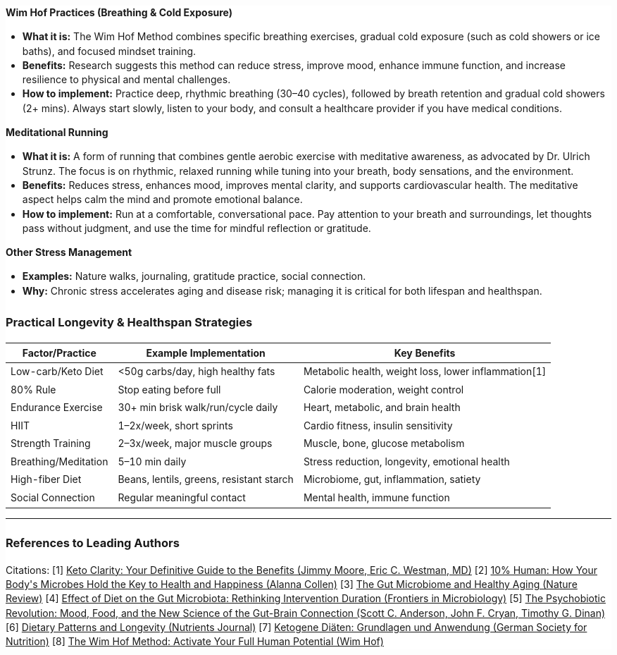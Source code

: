 **Wim Hof Practices (Breathing & Cold Exposure)**
- **What it is:** The Wim Hof Method combines specific breathing exercises, gradual cold exposure (such as cold showers or ice baths), and focused mindset training.
- **Benefits:** Research suggests this method can reduce stress, improve mood, enhance immune function, and increase resilience to physical and mental challenges.
- **How to implement:** Practice deep, rhythmic breathing (30–40 cycles), followed by breath retention and gradual cold showers (2+ mins). Always start slowly, listen to your body, and consult a healthcare provider if you have medical conditions.

**Meditational Running**
- **What it is:** A form of running that combines gentle aerobic exercise with meditative awareness, as advocated by Dr. Ulrich Strunz. The focus is on rhythmic, relaxed running while tuning into your breath, body sensations, and the environment.
- **Benefits:** Reduces stress, enhances mood, improves mental clarity, and supports cardiovascular health. The meditative aspect helps calm the mind and promote emotional balance.
- **How to implement:** Run at a comfortable, conversational pace. Pay attention to your breath and surroundings, let thoughts pass without judgment, and use the time for mindful reflection or gratitude.

**Other Stress Management**
- **Examples:** Nature walks, journaling, gratitude practice, social connection.
- **Why:** Chronic stress accelerates aging and disease risk; managing it is critical for both lifespan and healthspan.

### Practical Longevity & Healthspan Strategies

| Factor/Practice         | Example Implementation                | Key Benefits                                             |
|------------------------|---------------------------------------|----------------------------------------------------------|
| Low-carb/Keto Diet     | <50g carbs/day, high healthy fats     | Metabolic health, weight loss, lower inflammation[1]     |
| 80% Rule               | Stop eating before full               | Calorie moderation, weight control                       |
| Endurance Exercise     | 30+ min brisk walk/run/cycle daily    | Heart, metabolic, and brain health                       |
| HIIT                   | 1–2x/week, short sprints              | Cardio fitness, insulin sensitivity                      |
| Strength Training      | 2–3x/week, major muscle groups        | Muscle, bone, glucose metabolism                         |
| Breathing/Meditation   | 5–10 min daily                        | Stress reduction, longevity, emotional health            |
| High-fiber Diet        | Beans, lentils, greens, resistant starch| Microbiome, gut, inflammation, satiety                  |
| Social Connection      | Regular meaningful contact            | Mental health, immune function                           |

---

### References to Leading Authors


Citations:
[1] [Keto Clarity: Your Definitive Guide to the Benefits (Jimmy Moore, Eric C. Westman, MD)](https://www.amazon.com/Keto-Clarity-Definitive-Benefits-Ketogenic/dp/1628600071)
[2] [10% Human: How Your Body's Microbes Hold the Key to Health and Happiness (Alanna Collen)](https://www.harpercollins.com/products/10-human-alanna-collen)
[3] [The Gut Microbiome and Healthy Aging (Nature Review)](https://www.nature.com/articles/s41392-021-00831-w)
[4] [Effect of Diet on the Gut Microbiota: Rethinking Intervention Duration (Frontiers in Microbiology)](https://www.frontiersin.org/articles/10.3389/fmicb.2021.634349/full)
[5] [The Psychobiotic Revolution: Mood, Food, and the New Science of the Gut-Brain Connection (Scott C. Anderson, John F. Cryan, Timothy G. Dinan)](https://www.penguinrandomhouse.com/books/547404/the-psychobiotic-revolution-by-scott-c-anderson-john-f-cryan-phd-and-timothy-g-dinan-md-phd/)
[6] [Dietary Patterns and Longevity (Nutrients Journal)](https://www.mdpi.com/2072-6643/11/12/2862)
[7] [Ketogene Diäten: Grundlagen und Anwendung (German Society for Nutrition)](https://www.dge.de/wissenschaft/weitere-publikationen/fachinformationen/ketogene-diaeten/)
[8] [The Wim Hof Method: Activate Your Full Human Potential (Wim Hof)](https://www.wimhofmethod.com/)